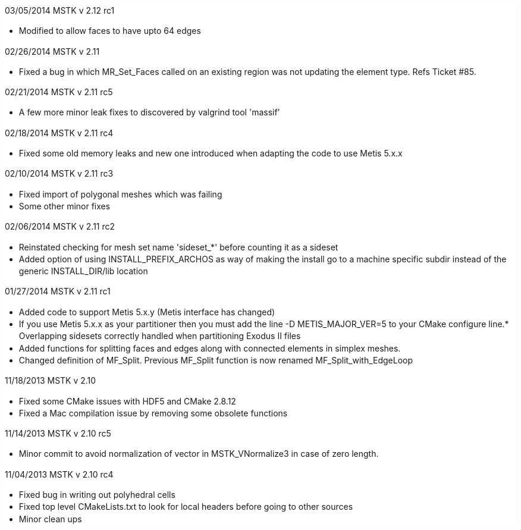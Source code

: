 03/05/2014
MSTK v 2.12 rc1

* Modified to allow faces to have upto 64 edges

02/26/2014
MSTK v 2.11

* Fixed a bug in which MR_Set_Faces called on an existing region was not updating the element type. Refs Ticket #85.

02/21/2014
MSTK v 2.11 rc5

* A few more minor leak fixes to discovered by valgrind tool 'massif'

02/18/2014
MSTK v 2.11 rc4

* Fixed some old memory leaks and new one introduced when adapting the code to use Metis 5.x.x

02/10/2014
MSTK v 2.11 rc3

* Fixed import of polygonal meshes which was failing
* Some other minor fixes

02/06/2014
MSTK v 2.11 rc2

* Reinstated checking for mesh set name 'sideset_*' before counting it as a sideset
* Added option of using INSTALL_PREFIX_ARCHOS as way of making the install go to a machine specific subdir instead of the generic INSTALL_DIR/lib location

01/27/2014
MSTK v 2.11 rc1

* Added code to support Metis 5.x.y (Metis interface has changed)
* If you use Metis 5.x.x as your partitioner then you must add the line -D METIS_MAJOR_VER=5 to your CMake configure line.* Overlapping sidesets correctly handled when partitioning Exodus II files
* Added functions for splitting faces and edges along with connected elements in simplex meshes.
* Changed definition of MF_Split. Previous MF_Split function is now renamed MF_Split_with_EdgeLoop

11/18/2013
MSTK v 2.10

* Fixed some CMake issues with HDF5 and CMake 2.8.12
* Fixed a Mac compilation issue by removing some obsolete functions

11/14/2013
MSTK v 2.10 rc5

* Minor commit to avoid normalization of vector in MSTK_VNormalize3 in case of zero length.

11/04/2013
MSTK v 2.10 rc4

* Fixed bug in writing out polyhedral cells
* Fixed top level CMakeLists.txt to look for local headers before going to other sources
* Minor clean ups
